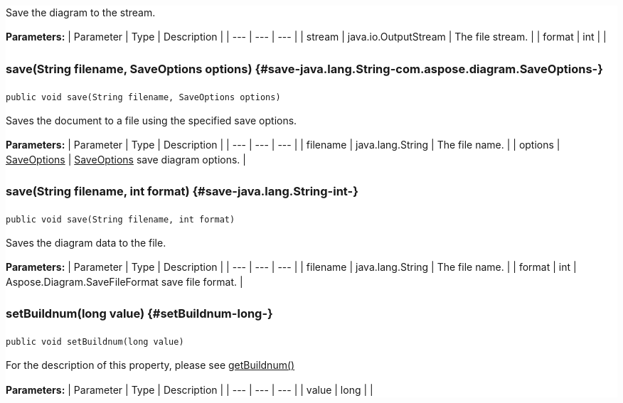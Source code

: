 
Save the diagram to the stream.

**Parameters:**
| Parameter | Type | Description |
| --- | --- | --- |
| stream | java.io.OutputStream | The file stream. |
| format | int |  |

### save(String filename, SaveOptions options) {#save-java.lang.String-com.aspose.diagram.SaveOptions-}
```
public void save(String filename, SaveOptions options)
```


Saves the document to a file using the specified save options.

**Parameters:**
| Parameter | Type | Description |
| --- | --- | --- |
| filename | java.lang.String | The file name. |
| options | [SaveOptions](../../com.aspose.diagram/saveoptions) | [SaveOptions](../../com.aspose.diagram/saveoptions) save diagram options. |

### save(String filename, int format) {#save-java.lang.String-int-}
```
public void save(String filename, int format)
```


Saves the diagram data to the file.

**Parameters:**
| Parameter | Type | Description |
| --- | --- | --- |
| filename | java.lang.String | The file name. |
| format | int | Aspose.Diagram.SaveFileFormat save file format. |

### setBuildnum(long value) {#setBuildnum-long-}
```
public void setBuildnum(long value)
```


For the description of this property, please see [getBuildnum()](../../com.aspose.diagram/diagram\#getBuildnum--)

**Parameters:**
| Parameter | Type | Description |
| --- | --- | --- |
| value | long |  |
